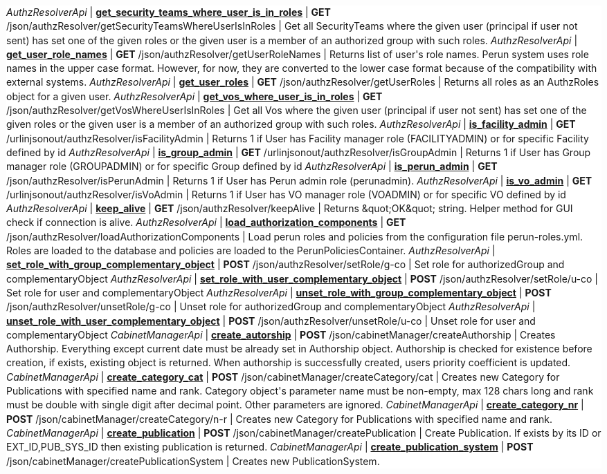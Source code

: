 *AuthzResolverApi* | [**get_security_teams_where_user_is_in_roles**](perun_openapi/docs/AuthzResolverApi.md#get_security_teams_where_user_is_in_roles) | **GET** /json/authzResolver/getSecurityTeamsWhereUserIsInRoles | Get all SecurityTeams where the given user (principal if user not sent) has set one of the given roles or the given user is a member of an authorized group with such roles.
*AuthzResolverApi* | [**get_user_role_names**](perun_openapi/docs/AuthzResolverApi.md#get_user_role_names) | **GET** /json/authzResolver/getUserRoleNames | Returns list of user&#39;s role names. Perun system uses role names in the upper case format. However, for now, they are converted to the lower case format because of the compatibility with external systems. 
*AuthzResolverApi* | [**get_user_roles**](perun_openapi/docs/AuthzResolverApi.md#get_user_roles) | **GET** /json/authzResolver/getUserRoles | Returns all roles as an AuthzRoles object for a given user.
*AuthzResolverApi* | [**get_vos_where_user_is_in_roles**](perun_openapi/docs/AuthzResolverApi.md#get_vos_where_user_is_in_roles) | **GET** /json/authzResolver/getVosWhereUserIsInRoles | Get all Vos where the given user (principal if user not sent) has set one of the given roles or the given user is a member of an authorized group with such roles.
*AuthzResolverApi* | [**is_facility_admin**](perun_openapi/docs/AuthzResolverApi.md#is_facility_admin) | **GET** /urlinjsonout/authzResolver/isFacilityAdmin | Returns 1 if User has Facility manager role (FACILITYADMIN) or for specific Facility defined by id
*AuthzResolverApi* | [**is_group_admin**](perun_openapi/docs/AuthzResolverApi.md#is_group_admin) | **GET** /urlinjsonout/authzResolver/isGroupAdmin | Returns 1 if User has Group manager role (GROUPADMIN) or for specific Group defined by id
*AuthzResolverApi* | [**is_perun_admin**](perun_openapi/docs/AuthzResolverApi.md#is_perun_admin) | **GET** /json/authzResolver/isPerunAdmin | Returns 1 if User has Perun admin role (perunadmin).
*AuthzResolverApi* | [**is_vo_admin**](perun_openapi/docs/AuthzResolverApi.md#is_vo_admin) | **GET** /urlinjsonout/authzResolver/isVoAdmin | Returns 1 if User has VO manager role (VOADMIN) or for specific VO defined by id
*AuthzResolverApi* | [**keep_alive**](perun_openapi/docs/AuthzResolverApi.md#keep_alive) | **GET** /json/authzResolver/keepAlive | Returns \&quot;OK\&quot; string. Helper method for GUI check if connection is alive.
*AuthzResolverApi* | [**load_authorization_components**](perun_openapi/docs/AuthzResolverApi.md#load_authorization_components) | **GET** /json/authzResolver/loadAuthorizationComponents | Load perun roles and policies from the configuration file perun-roles.yml. Roles are loaded to the database and policies are loaded to the PerunPoliciesContainer.
*AuthzResolverApi* | [**set_role_with_group_complementary_object**](perun_openapi/docs/AuthzResolverApi.md#set_role_with_group_complementary_object) | **POST** /json/authzResolver/setRole/g-co | Set role for authorizedGroup and complementaryObject
*AuthzResolverApi* | [**set_role_with_user_complementary_object**](perun_openapi/docs/AuthzResolverApi.md#set_role_with_user_complementary_object) | **POST** /json/authzResolver/setRole/u-co | Set role for user and complementaryObject
*AuthzResolverApi* | [**unset_role_with_group_complementary_object**](perun_openapi/docs/AuthzResolverApi.md#unset_role_with_group_complementary_object) | **POST** /json/authzResolver/unsetRole/g-co | Unset role for authorizedGroup and complementaryObject
*AuthzResolverApi* | [**unset_role_with_user_complementary_object**](perun_openapi/docs/AuthzResolverApi.md#unset_role_with_user_complementary_object) | **POST** /json/authzResolver/unsetRole/u-co | Unset role for user and complementaryObject
*CabinetManagerApi* | [**create_autorship**](perun_openapi/docs/CabinetManagerApi.md#create_autorship) | **POST** /json/cabinetManager/createAuthorship | Creates Authorship. Everything except current date must be already set in Authorship object. Authorship is checked for existence before creation, if exists, existing object is returned. When authorship is successfully created, users priority coefficient is updated. 
*CabinetManagerApi* | [**create_category_cat**](perun_openapi/docs/CabinetManagerApi.md#create_category_cat) | **POST** /json/cabinetManager/createCategory/cat | Creates new Category for Publications with specified name and rank. Category object&#39;s parameter name must be non-empty, max 128 chars long and rank must be double with single digit after decimal point. Other parameters are ignored. 
*CabinetManagerApi* | [**create_category_nr**](perun_openapi/docs/CabinetManagerApi.md#create_category_nr) | **POST** /json/cabinetManager/createCategory/n-r | Creates new Category for Publications with specified name and rank.
*CabinetManagerApi* | [**create_publication**](perun_openapi/docs/CabinetManagerApi.md#create_publication) | **POST** /json/cabinetManager/createPublication | Create Publication. If exists by its ID or EXT_ID,PUB_SYS_ID then existing publication is returned. 
*CabinetManagerApi* | [**create_publication_system**](perun_openapi/docs/CabinetManagerApi.md#create_publication_system) | **POST** /json/cabinetManager/createPublicationSystem | Creates new PublicationSystem.